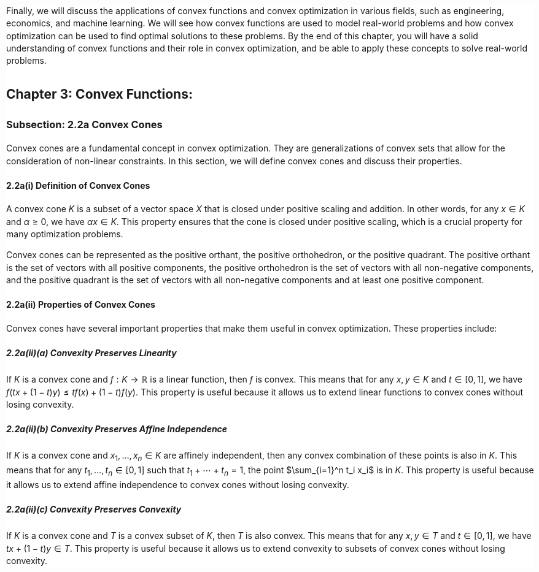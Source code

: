 Finally, we will discuss the applications of convex functions and convex optimization in various fields, such as engineering, economics, and machine learning. We will see how convex functions are used to model real-world problems and how convex optimization can be used to find optimal solutions to these problems. By the end of this chapter, you will have a solid understanding of convex functions and their role in convex optimization, and be able to apply these concepts to solve real-world problems.


## Chapter 3: Convex Functions:




### Subsection: 2.2a Convex Cones

Convex cones are a fundamental concept in convex optimization. They are generalizations of convex sets that allow for the consideration of non-linear constraints. In this section, we will define convex cones and discuss their properties.

#### 2.2a(i) Definition of Convex Cones

A convex cone $K$ is a subset of a vector space $X$ that is closed under positive scaling and addition. In other words, for any $x \in K$ and $\alpha \geq 0$, we have $\alpha x \in K$. This property ensures that the cone is closed under positive scaling, which is a crucial property for many optimization problems.

Convex cones can be represented as the positive orthant, the positive orthohedron, or the positive quadrant. The positive orthant is the set of vectors with all positive components, the positive orthohedron is the set of vectors with all non-negative components, and the positive quadrant is the set of vectors with all non-negative components and at least one positive component.

#### 2.2a(ii) Properties of Convex Cones

Convex cones have several important properties that make them useful in convex optimization. These properties include:

##### 2.2a(ii)(a) Convexity Preserves Linearity

If $K$ is a convex cone and $f: K \to \mathbb{R}$ is a linear function, then $f$ is convex. This means that for any $x, y \in K$ and $t \in [0, 1]$, we have $f(tx + (1-t)y) \leq tf(x) + (1-t)f(y)$. This property is useful because it allows us to extend linear functions to convex cones without losing convexity.

##### 2.2a(ii)(b) Convexity Preserves Affine Independence

If $K$ is a convex cone and $x_1, \ldots, x_n \in K$ are affinely independent, then any convex combination of these points is also in $K$. This means that for any $t_1, \ldots, t_n \in [0, 1]$ such that $t_1 + \cdots + t_n = 1$, the point $\sum_{i=1}^n t_i x_i$ is in $K$. This property is useful because it allows us to extend affine independence to convex cones without losing convexity.

##### 2.2a(ii)(c) Convexity Preserves Convexity

If $K$ is a convex cone and $T$ is a convex subset of $K$, then $T$ is also convex. This means that for any $x, y \in T$ and $t \in [0, 1]$, we have $tx + (1-t)y \in T$. This property is useful because it allows us to extend convexity to subsets of convex cones without losing convexity.
